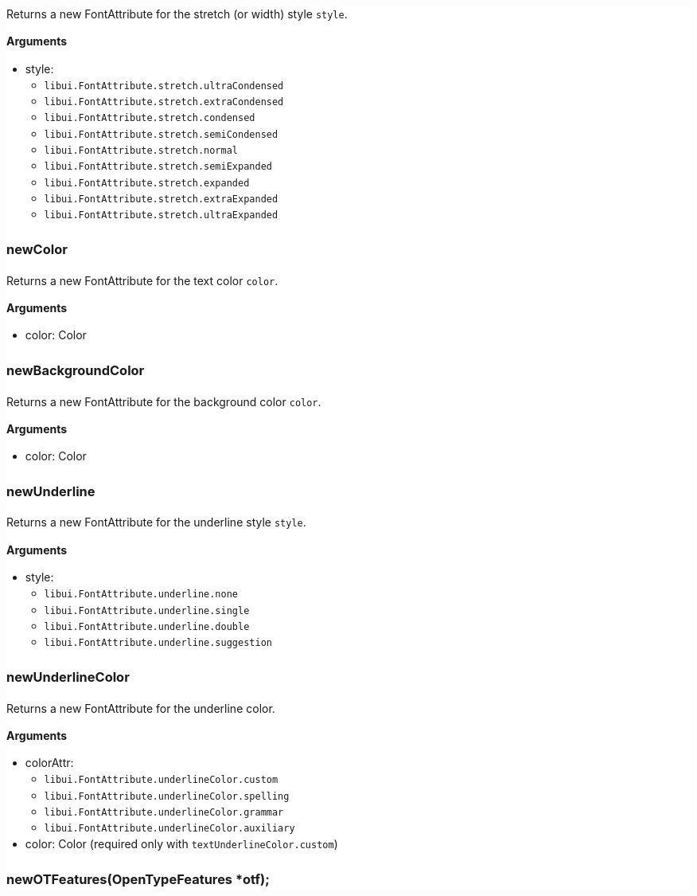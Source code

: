 Returns a new FontAttribute for the stretch (or width) style `style`.

**Arguments**

* style:
    * `libui.FontAttribute.stretch.ultraCondensed`
    * `libui.FontAttribute.stretch.extraCondensed`
    * `libui.FontAttribute.stretch.condensed`
    * `libui.FontAttribute.stretch.semiCondensed`
    * `libui.FontAttribute.stretch.normal`
    * `libui.FontAttribute.stretch.semiExpanded`
    * `libui.FontAttribute.stretch.expanded`
    * `libui.FontAttribute.stretch.extraExpanded`
    * `libui.FontAttribute.stretch.ultraExpanded`

### newColor

Returns a new FontAttribute for the text color `color`.

**Arguments**

* color: Color

### newBackgroundColor

Returns a new FontAttribute for the background color `color`.

**Arguments**

* color: Color

### newUnderline

Returns a new FontAttribute for the underline style `style`.

**Arguments**

* style:
    * `libui.FontAttribute.underline.none`
    * `libui.FontAttribute.underline.single`
    * `libui.FontAttribute.underline.double`
    * `libui.FontAttribute.underline.suggestion`

### newUnderlineColor

Returns a new FontAttribute for the underline color.

**Arguments**

* colorAttr:
    * `libui.FontAttribute.underlineColor.custom`
    * `libui.FontAttribute.underlineColor.spelling`
    * `libui.FontAttribute.underlineColor.grammar`
    * `libui.FontAttribute.underlineColor.auxiliary`
* color: Color (required only with `textUnderlineColor.custom`)

### newOTFeatures(OpenTypeFeatures *otf);
